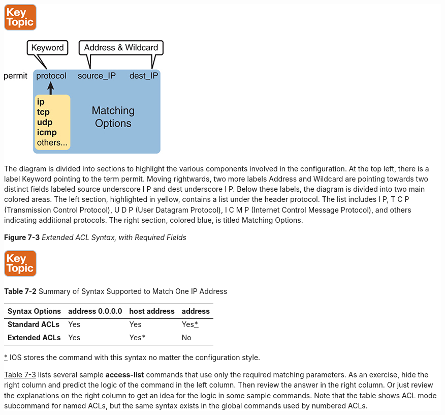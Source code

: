 ![Key Topic button.](images/vol2_key_topic.jpg)


![A diagram illustrates the syntax of an Extended Access Control List (A C L) with required fields.](images/vol2_07fig03.jpg)


The diagram is divided into sections to highlight the various components involved in the configuration. At the top left, there is a label Keyword pointing to the term permit. Moving rightwards, two more labels Address and Wildcard are pointing towards two distinct fields labeled source underscore I P and dest underscore I P. Below these labels, the diagram is divided into two main colored areas. The left section, highlighted in yellow, contains a list under the header protocol. The list includes I P, T C P (Transmission Control Protocol), U D P (User Datagram Protocol), I C M P (Internet Control Message Protocol), and others indicating additional protocols. The right section, colored blue, is titled Matching Options.

**Figure 7-3** *Extended ACL Syntax, with Required Fields*


![Key Topic button.](images/vol2_key_topic.jpg)



**Table 7-2** Summary of Syntax Supported to Match One IP Address

| Syntax Options | address 0.0.0.0 | host address | address |
| --- | --- | --- | --- |
| **Standard ACLs** | Yes | Yes | Yes[\*](vol2_ch07.md#tfn7_2_1a) |
| **Extended ACLs** | Yes | Yes\* | No |

[\*](vol2_ch07.md#tfn7_2_1) IOS stores the command with this syntax no matter the configuration style.

[Table 7-3](vol2_ch07.md#ch07tab03) lists several sample **access-list** commands that use only the required matching parameters. As an exercise, hide the right column and predict the logic of the command in the left column. Then review the answer in the right column. Or just review the explanations on the right column to get an idea for the logic in some sample commands. Note that the table shows ACL mode subcommand for named ACLs, but the same syntax exists in the global commands used by numbered ACLs.
